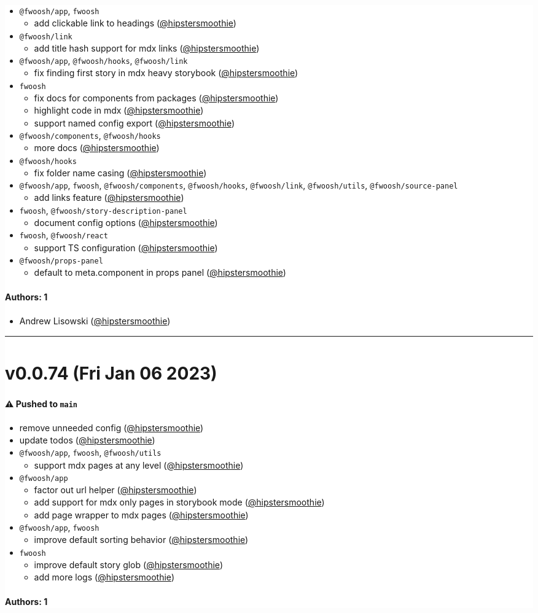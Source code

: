 - `@fwoosh/app`, `fwoosh`
  - add clickable link to headings ([@hipstersmoothie](https://github.com/hipstersmoothie))
- `@fwoosh/link`
  - add title hash support for mdx links ([@hipstersmoothie](https://github.com/hipstersmoothie))
- `@fwoosh/app`, `@fwoosh/hooks`, `@fwoosh/link`
  - fix finding first story in mdx heavy storybook ([@hipstersmoothie](https://github.com/hipstersmoothie))
- `fwoosh`
  - fix docs for components from packages ([@hipstersmoothie](https://github.com/hipstersmoothie))
  - highlight code in mdx ([@hipstersmoothie](https://github.com/hipstersmoothie))
  - support named config export ([@hipstersmoothie](https://github.com/hipstersmoothie))
- `@fwoosh/components`, `@fwoosh/hooks`
  - more docs ([@hipstersmoothie](https://github.com/hipstersmoothie))
- `@fwoosh/hooks`
  - fix folder name casing ([@hipstersmoothie](https://github.com/hipstersmoothie))
- `@fwoosh/app`, `fwoosh`, `@fwoosh/components`, `@fwoosh/hooks`, `@fwoosh/link`, `@fwoosh/utils`, `@fwoosh/source-panel`
  - add links feature ([@hipstersmoothie](https://github.com/hipstersmoothie))
- `fwoosh`, `@fwoosh/story-description-panel`
  - document config options ([@hipstersmoothie](https://github.com/hipstersmoothie))
- `fwoosh`, `@fwoosh/react`
  - support TS configuration ([@hipstersmoothie](https://github.com/hipstersmoothie))
- `@fwoosh/props-panel`
  - default to meta.component in props panel ([@hipstersmoothie](https://github.com/hipstersmoothie))

#### Authors: 1

- Andrew Lisowski ([@hipstersmoothie](https://github.com/hipstersmoothie))

---

# v0.0.74 (Fri Jan 06 2023)

#### ⚠️ Pushed to `main`

- remove unneeded config ([@hipstersmoothie](https://github.com/hipstersmoothie))
- update todos ([@hipstersmoothie](https://github.com/hipstersmoothie))
- `@fwoosh/app`, `fwoosh`, `@fwoosh/utils`
  - support mdx pages at any level ([@hipstersmoothie](https://github.com/hipstersmoothie))
- `@fwoosh/app`
  - factor out url helper ([@hipstersmoothie](https://github.com/hipstersmoothie))
  - add support for mdx only pages in storybook mode ([@hipstersmoothie](https://github.com/hipstersmoothie))
  - add page wrapper to mdx pages ([@hipstersmoothie](https://github.com/hipstersmoothie))
- `@fwoosh/app`, `fwoosh`
  - improve default sorting behavior ([@hipstersmoothie](https://github.com/hipstersmoothie))
- `fwoosh`
  - improve default story glob ([@hipstersmoothie](https://github.com/hipstersmoothie))
  - add more logs ([@hipstersmoothie](https://github.com/hipstersmoothie))

#### Authors: 1
